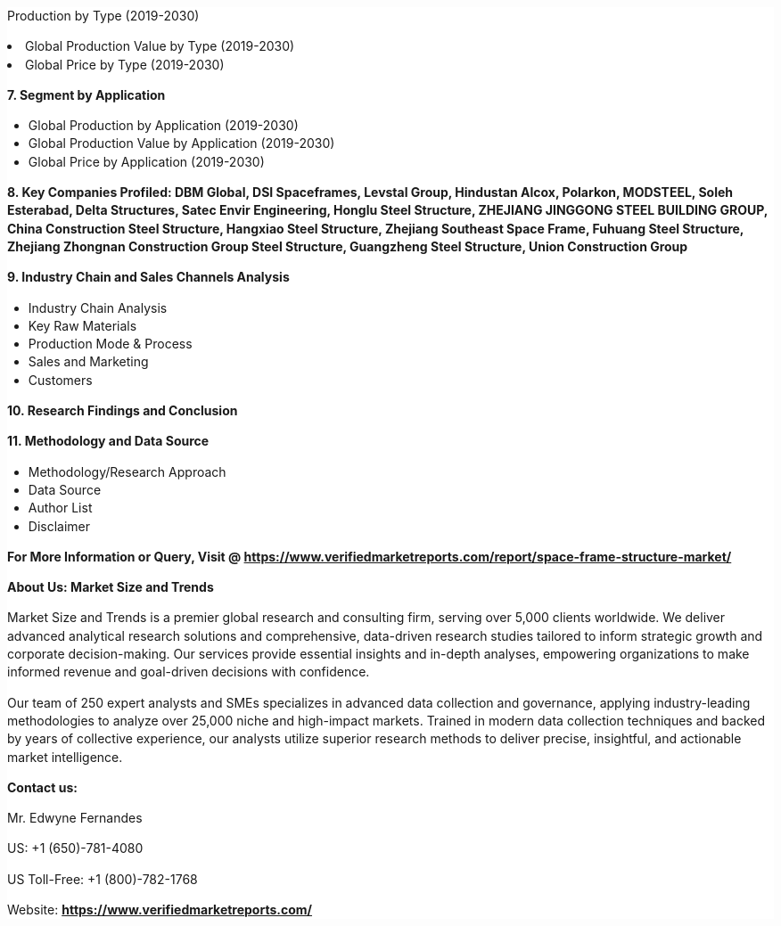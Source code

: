 Production by Type (2019-2030)</li><li>Global Production Value by Type (2019-2030)</li><li>Global Price by Type (2019-2030)</li></ul><p><strong>7. Segment by Application</strong></p><ul><li>Global Production by Application (2019-2030)</li><li>Global Production Value by Application (2019-2030)</li><li>Global Price by Application (2019-2030)</li></ul><p><strong>8. Key Companies Profiled: DBM Global, DSI Spaceframes, Levstal Group, Hindustan Alcox, Polarkon, MODSTEEL, Soleh Esterabad, Delta Structures, Satec Envir Engineering, Honglu Steel Structure, ZHEJIANG JINGGONG STEEL BUILDING GROUP, China Construction Steel Structure, Hangxiao Steel Structure, Zhejiang Southeast Space Frame, Fuhuang Steel Structure, Zhejiang Zhongnan Construction Group Steel Structure, Guangzheng Steel Structure, Union Construction Group</strong></p><p><strong>9. Industry Chain and Sales Channels Analysis</strong></p><ul><li>Industry Chain Analysis</li><li>Key Raw Materials</li><li>Production Mode &amp; Process</li><li>Sales and Marketing</li><li>Customers</li></ul><p><strong>10. Research Findings and Conclusion</strong></p><p><strong>11. Methodology and Data Source</strong></p><ul><li>Methodology/Research Approach</li><li>Data Source</li><li>Author List</li><li>Disclaimer</li></ul></p><p><strong>For More Information or Query, Visit @ <a href="https://www.verifiedmarketreports.com/report/space-frame-structure-market/">https://www.verifiedmarketreports.com/report/space-frame-structure-market/</a></strong></p><p><strong>About Us: Market Size and Trends</strong></p><p>Market Size and Trends is a premier global research and consulting firm, serving over 5,000 clients worldwide. We deliver advanced analytical research solutions and comprehensive, data-driven research studies tailored to inform strategic growth and corporate decision-making. Our services provide essential insights and in-depth analyses, empowering organizations to make informed revenue and goal-driven decisions with confidence.</p><p>Our team of 250 expert analysts and SMEs specializes in advanced data collection and governance, applying industry-leading methodologies to analyze over 25,000 niche and high-impact markets. Trained in modern data collection techniques and backed by years of collective experience, our analysts utilize superior research methods to deliver precise, insightful, and actionable market intelligence.</p><p><strong>Contact us:</strong></p><p>Mr. Edwyne Fernandes</p><p>US: +1 (650)-781-4080</p><p>US Toll-Free: +1 (800)-782-1768</p><p>Website: <strong><a href="https://www.verifiedmarketreports.com/">https://www.verifiedmarketreports.com/</a></strong></p>
